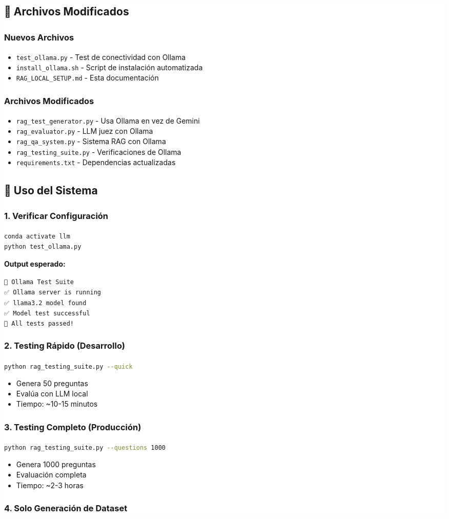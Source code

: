 ## 📁 Archivos Modificados

### Nuevos Archivos
- `test_ollama.py` - Test de conectividad con Ollama
- `install_ollama.sh` - Script de instalación automatizada
- `RAG_LOCAL_SETUP.md` - Esta documentación

### Archivos Modificados
- `rag_test_generator.py` - Usa Ollama en vez de Gemini
- `rag_evaluator.py` - LLM juez con Ollama
- `rag_qa_system.py` - Sistema RAG con Ollama
- `rag_testing_suite.py` - Verificaciones de Ollama
- `requirements.txt` - Dependencias actualizadas

## 🔧 Uso del Sistema

### 1. Verificar Configuración

```bash
conda activate llm
python test_ollama.py
```

**Output esperado:**
```
🚀 Ollama Test Suite
✅ Ollama server is running
✅ llama3.2 model found
✅ Model test successful
🎉 All tests passed!
```

### 2. Testing Rápido (Desarrollo)

```bash
python rag_testing_suite.py --quick
```

- Genera 50 preguntas
- Evalúa con LLM local
- Tiempo: ~10-15 minutos

### 3. Testing Completo (Producción)

```bash
python rag_testing_suite.py --questions 1000
```

- Genera 1000 preguntas
- Evaluación completa
- Tiempo: ~2-3 horas

### 4. Solo Generación de Dataset
